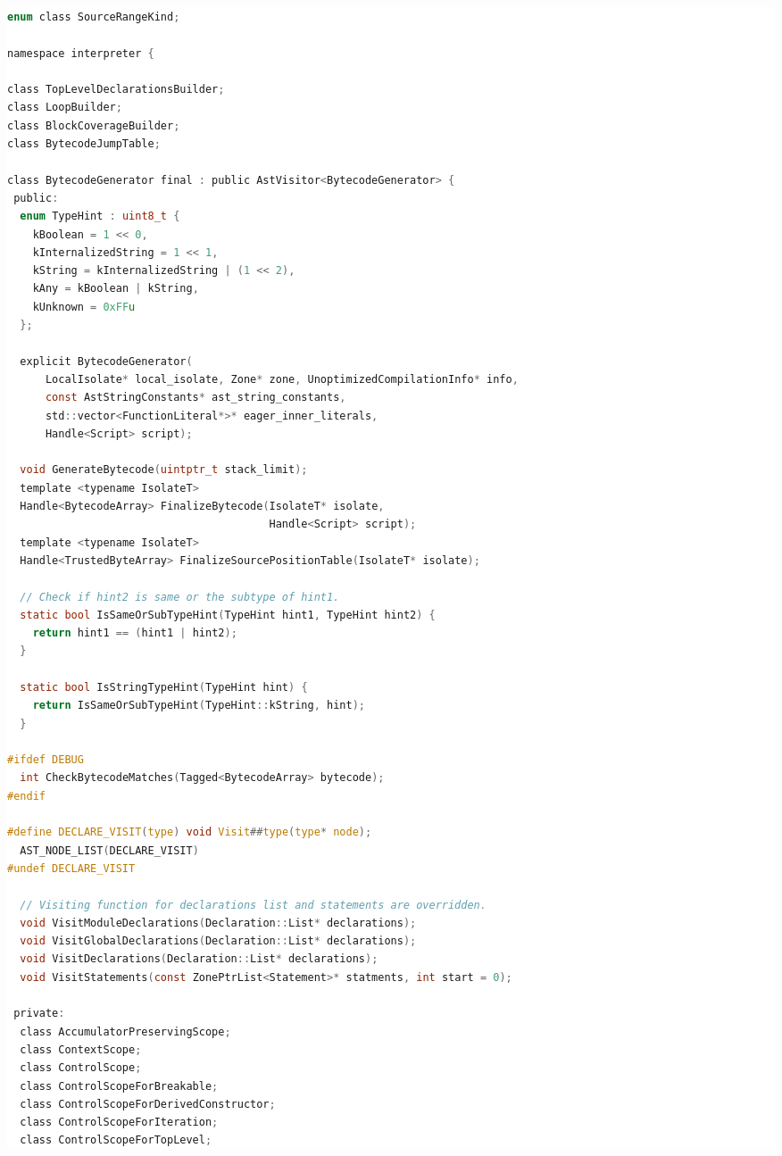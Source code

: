 ```c
enum class SourceRangeKind;

namespace interpreter {

class TopLevelDeclarationsBuilder;
class LoopBuilder;
class BlockCoverageBuilder;
class BytecodeJumpTable;

class BytecodeGenerator final : public AstVisitor<BytecodeGenerator> {
 public:
  enum TypeHint : uint8_t {
    kBoolean = 1 << 0,
    kInternalizedString = 1 << 1,
    kString = kInternalizedString | (1 << 2),
    kAny = kBoolean | kString,
    kUnknown = 0xFFu
  };

  explicit BytecodeGenerator(
      LocalIsolate* local_isolate, Zone* zone, UnoptimizedCompilationInfo* info,
      const AstStringConstants* ast_string_constants,
      std::vector<FunctionLiteral*>* eager_inner_literals,
      Handle<Script> script);

  void GenerateBytecode(uintptr_t stack_limit);
  template <typename IsolateT>
  Handle<BytecodeArray> FinalizeBytecode(IsolateT* isolate,
                                         Handle<Script> script);
  template <typename IsolateT>
  Handle<TrustedByteArray> FinalizeSourcePositionTable(IsolateT* isolate);

  // Check if hint2 is same or the subtype of hint1.
  static bool IsSameOrSubTypeHint(TypeHint hint1, TypeHint hint2) {
    return hint1 == (hint1 | hint2);
  }

  static bool IsStringTypeHint(TypeHint hint) {
    return IsSameOrSubTypeHint(TypeHint::kString, hint);
  }

#ifdef DEBUG
  int CheckBytecodeMatches(Tagged<BytecodeArray> bytecode);
#endif

#define DECLARE_VISIT(type) void Visit##type(type* node);
  AST_NODE_LIST(DECLARE_VISIT)
#undef DECLARE_VISIT

  // Visiting function for declarations list and statements are overridden.
  void VisitModuleDeclarations(Declaration::List* declarations);
  void VisitGlobalDeclarations(Declaration::List* declarations);
  void VisitDeclarations(Declaration::List* declarations);
  void VisitStatements(const ZonePtrList<Statement>* statments, int start = 0);

 private:
  class AccumulatorPreservingScope;
  class ContextScope;
  class ControlScope;
  class ControlScopeForBreakable;
  class ControlScopeForDerivedConstructor;
  class ControlScopeForIteration;
  class ControlScopeForTopLevel;
```